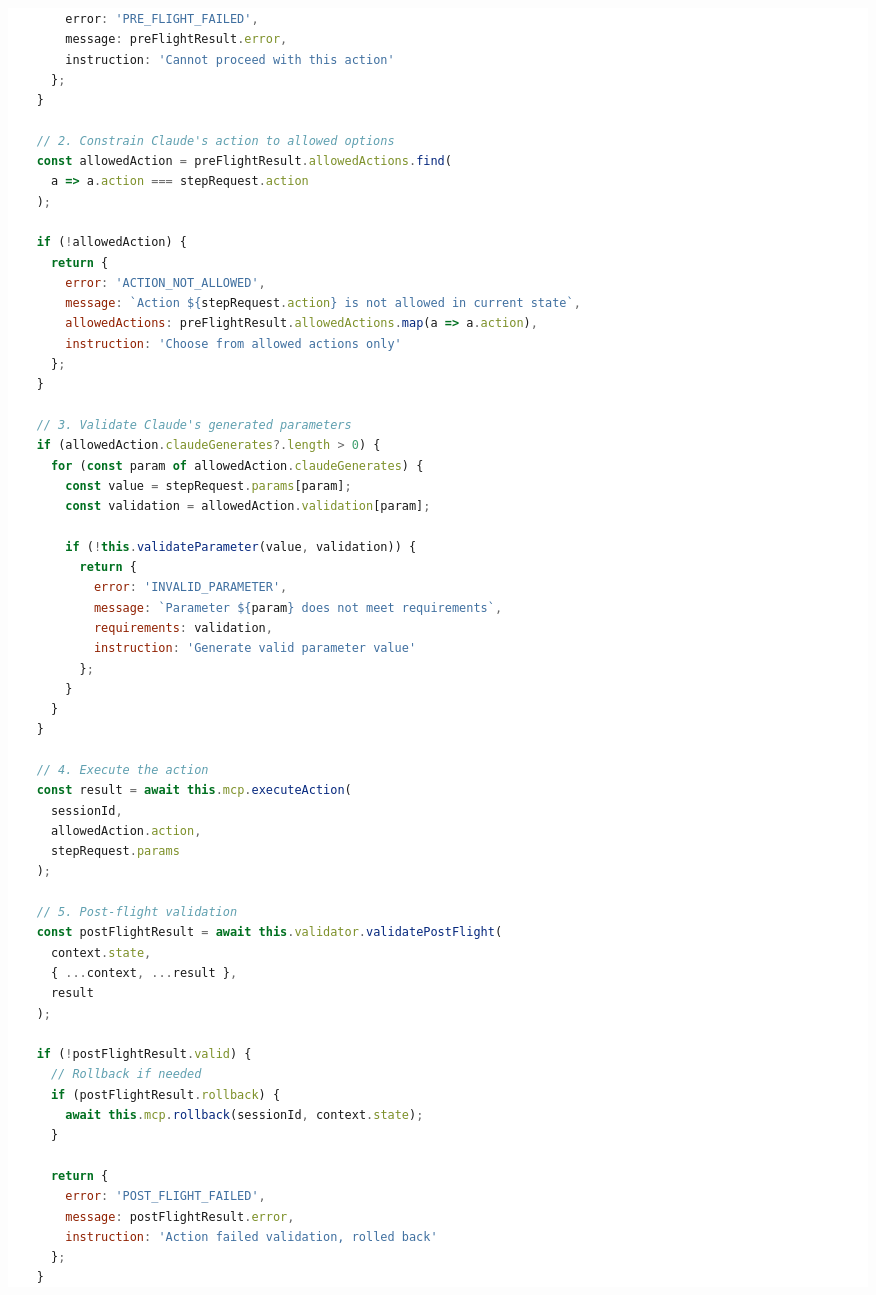 ```javascript
        error: 'PRE_FLIGHT_FAILED',
        message: preFlightResult.error,
        instruction: 'Cannot proceed with this action'
      };
    }

    // 2. Constrain Claude's action to allowed options
    const allowedAction = preFlightResult.allowedActions.find(
      a => a.action === stepRequest.action
    );
    
    if (!allowedAction) {
      return {
        error: 'ACTION_NOT_ALLOWED',
        message: `Action ${stepRequest.action} is not allowed in current state`,
        allowedActions: preFlightResult.allowedActions.map(a => a.action),
        instruction: 'Choose from allowed actions only'
      };
    }

    // 3. Validate Claude's generated parameters
    if (allowedAction.claudeGenerates?.length > 0) {
      for (const param of allowedAction.claudeGenerates) {
        const value = stepRequest.params[param];
        const validation = allowedAction.validation[param];
        
        if (!this.validateParameter(value, validation)) {
          return {
            error: 'INVALID_PARAMETER',
            message: `Parameter ${param} does not meet requirements`,
            requirements: validation,
            instruction: 'Generate valid parameter value'
          };
        }
      }
    }

    // 4. Execute the action
    const result = await this.mcp.executeAction(
      sessionId,
      allowedAction.action,
      stepRequest.params
    );

    // 5. Post-flight validation
    const postFlightResult = await this.validator.validatePostFlight(
      context.state,
      { ...context, ...result },
      result
    );

    if (!postFlightResult.valid) {
      // Rollback if needed
      if (postFlightResult.rollback) {
        await this.mcp.rollback(sessionId, context.state);
      }
      
      return {
        error: 'POST_FLIGHT_FAILED',
        message: postFlightResult.error,
        instruction: 'Action failed validation, rolled back'
      };
    }
```